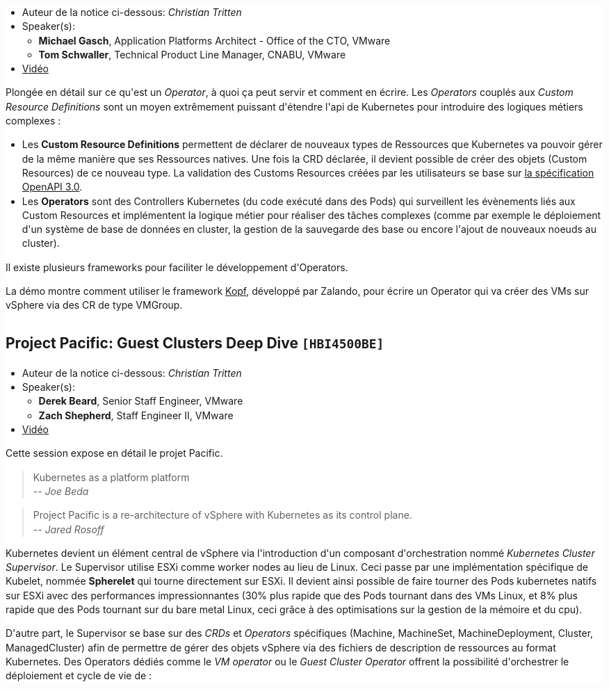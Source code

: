 * Auteur de la notice ci-dessous: *Christian Tritten*
* Speaker(s):
  * **Michael Gasch**, Application Platforms Architect - Office of the CTO, VMware
  * **Tom Schwaller**, Technical Product Line Manager, CNABU, VMware
* [Vidéo](https://videos.vmworld.com/global/2019/videoplayer/29564)

Plongée en détail sur ce qu'est un *Operator*, à quoi ça peut servir et comment en écrire. Les _Operators_ couplés aux _Custom Resource Definitions_ sont un moyen extrêmement puissant d'étendre l'api de Kubernetes pour introduire des logiques métiers complexes :

* Les __Custom Resource Definitions__ permettent de déclarer de nouveaux types de Ressources que Kubernetes va pouvoir gérer de la même manière que ses Ressources natives. Une fois la CRD déclarée, il devient possible de créer des objets (Custom Resources) de ce nouveau type. La validation des Customs Resources créées par les utilisateurs se base sur [la spécification OpenAPI 3.0](https://github.com/OAI/OpenAPI-Specification/blob/master/versions/3.0.0.md).
* Les __Operators__ sont des Controllers Kubernetes (du code exécuté dans des Pods) qui surveillent les évènements liés aux Custom Resources et implémentent la logique métier pour réaliser des tâches complexes (comme par exemple le déploiement d'un système de base de données en cluster, la gestion de la sauvegarde des base ou encore l'ajout de nouveaux noeuds au cluster).

Il existe plusieurs frameworks pour faciliter le développement d'Operators.

La démo montre comment utiliser le framework [Kopf](https://github.com/zalando-incubator/kopf), développé par Zalando, pour écrire un Operator qui va créer des VMs sur vSphere via des CR de type VMGroup.

## Project Pacific: Guest Clusters Deep Dive `[HBI4500BE]`

* Auteur de la notice ci-dessous: *Christian Tritten*
* Speaker(s):
  * **Derek Beard**, Senior Staff Engineer, VMware
  * **Zach Shepherd**, Staff Engineer II, VMware
* [Vidéo](https://videos.vmworld.com/global/2019/videoplayer/29784)

Cette session expose en détail le projet Pacific.

> Kubernetes as a platform platform  
> -- <cite>Joe Beda</cite>

> Project Pacific is a re-architecture of vSphere with Kubernetes as its control plane.  
> -- <cite>Jared Rosoff</cite>

Kubernetes devient un élément central de vSphere via l'introduction d'un composant d'orchestration nommé _Kubernetes Cluster Supervisor_. Le Supervisor utilise ESXi comme worker nodes au lieu de Linux. Ceci passe par une implémentation spécifique de Kubelet, nommée __Spherelet__ qui tourne directement sur ESXi. Il devient ainsi possible de faire tourner des Pods kubernetes natifs sur ESXi avec des performances impressionnantes (30% plus rapide que des Pods tournant dans des VMs Linux, et 8% plus rapide que des Pods tournant sur du bare metal Linux, ceci grâce à des optimisations sur la gestion de la mémoire et du cpu).

D'autre part, le Supervisor se base sur des _CRDs_ et _Operators_ spécifiques (Machine, MachineSet, MachineDeployment, Cluster, ManagedCluster) afin de permettre de gérer des objets vSphere via des fichiers de description de ressources au format Kubernetes. Des Operators dédiés comme le _VM operator_ ou le _Guest Cluster Operator_ offrent la possibilité d'orchestrer le déploiement et cycle de vie de :
